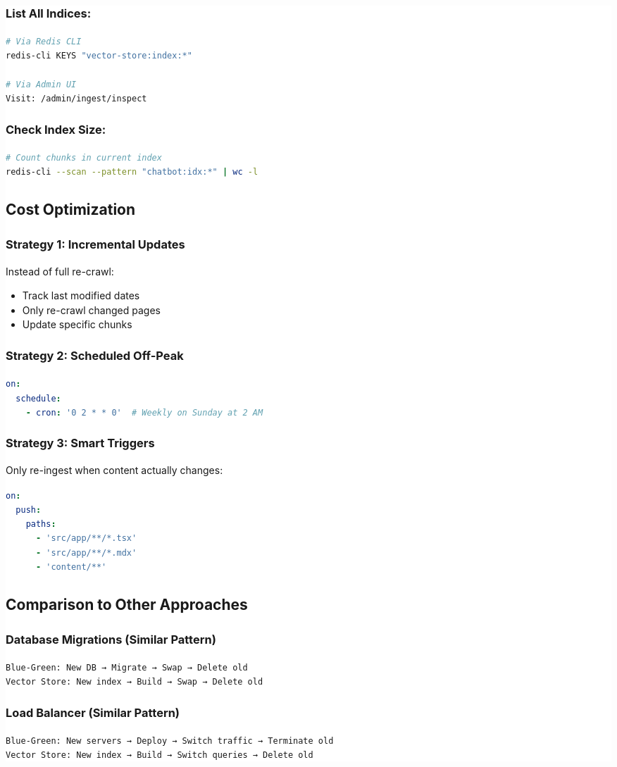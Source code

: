 ### List All Indices:
```bash
# Via Redis CLI
redis-cli KEYS "vector-store:index:*"

# Via Admin UI
Visit: /admin/ingest/inspect
```

### Check Index Size:
```bash
# Count chunks in current index
redis-cli --scan --pattern "chatbot:idx:*" | wc -l
```

## Cost Optimization

### Strategy 1: Incremental Updates
Instead of full re-crawl:
- Track last modified dates
- Only re-crawl changed pages
- Update specific chunks

### Strategy 2: Scheduled Off-Peak
```yaml
on:
  schedule:
    - cron: '0 2 * * 0'  # Weekly on Sunday at 2 AM
```

### Strategy 3: Smart Triggers
Only re-ingest when content actually changes:
```yaml
on:
  push:
    paths:
      - 'src/app/**/*.tsx'
      - 'src/app/**/*.mdx'
      - 'content/**'
```

## Comparison to Other Approaches

### Database Migrations (Similar Pattern)
```
Blue-Green: New DB → Migrate → Swap → Delete old
Vector Store: New index → Build → Swap → Delete old
```

### Load Balancer (Similar Pattern)
```
Blue-Green: New servers → Deploy → Switch traffic → Terminate old
Vector Store: New index → Build → Switch queries → Delete old
```
